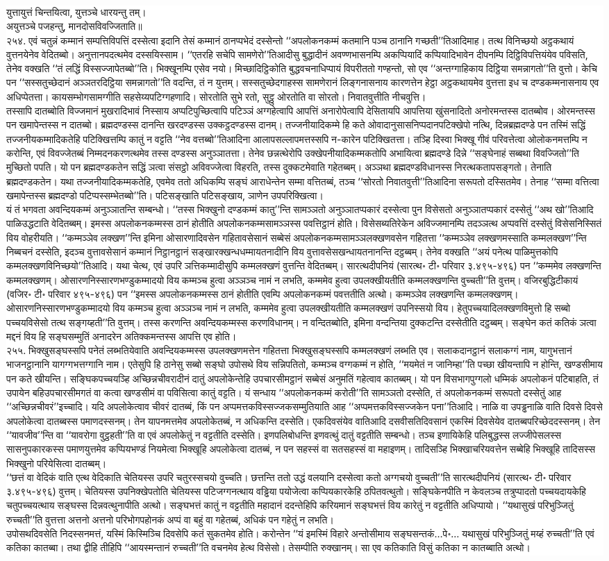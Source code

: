 युत्तायुत्तं चिन्तयित्वा, युत्तञ्चे धारयन्तु तम्।  
अयुत्तञ्चे पजहन्तु, मानदोसविवज्जिताति॥  
२५४. एवं चतुन्नं कम्मानं सम्पत्तिविपत्तिं दस्सेत्वा इदानि तेसं कम्मानं ठानप्पभेदं दस्सेन्तो ‘‘अपलोकनकम्मं कतमानि पञ्च ठानानि गच्छती’’तिआदिमाह। तत्थ विनिच्छयो अट्ठकथायं वुत्तनयेनेव वेदितब्बो। अनुत्तानपदत्थमेव दस्सयिस्साम। ‘‘एतरहि सचेपि सामणेरो’’तिआदीसु बुद्धादीनं अवण्णभासनम्पि अकप्पियादिं कप्पियादिभावेन दीपनम्पि दिट्ठिविपत्तियंयेव पविसति, तेनेव वक्खति ‘‘तं लद्धिं विस्सज्जापेतब्बो’’ति। भिक्खूनम्पि एसेव नयो। मिच्छादिट्ठिकोति बुद्धवचनाधिप्पायं विपरीततो गण्हन्तो, सो एव ‘‘अन्तग्गाहिकाय दिट्ठिया समन्नागतो’’ति वुत्तो। केचि पन ‘‘सस्सतुच्छेदानं अञ्ञतरदिट्ठिया समन्नागतो’’ति वदन्ति, तं न युत्तम्। सस्सतुच्छेदगाहस्स सामणेरानं लिङ्गनासनाय कारणत्तेन हेट्ठा अट्ठकथायमेव वुत्तत्ता इध च दण्डकम्मनासनाय एव अधिप्पेतत्ता। कायसम्भोगसामग्गीति सहसेय्यपटिग्गहणादि। सोरतोति सुभे रतो, सुट्ठु ओरतोति वा सोरतो। निवातवुत्तीति नीचवुत्ति।  
तस्सापि दातब्बोति विज्जमानं मुखरादिभावं निस्साय अप्पटिपुच्छित्वापि पटिञ्ञं अग्गहेत्वापि आपत्तिं अनारोपेत्वापि देसितायपि आपत्तिया खुंसनादितो अनोरमन्तस्स दातब्बोव। ओरमन्तस्स पन खमापेन्तस्स न दातब्बो। ब्रह्मदण्डस्स दानन्ति खरदण्डस्स उक्कट्ठदण्डस्स दानम्। तज्जनीयादिकम्मे हि कते ओवादानुसासनिप्पदानपटिक्खेपो नत्थि, दिन्नब्रह्मदण्डे पन तस्मिं सद्धिं तज्जनीयकम्मादिकतेहि पटिक्खित्तम्पि कातुं न वट्टति ‘‘नेव वत्तब्बो’’तिआदिना आलापसल्लापमत्तस्सपि न-कारेन पटिक्खितत्ता। तञ्हि दिस्वा भिक्खू गीवं परिवत्तेत्वा ओलोकनमत्तम्पि न करोन्ति, एवं विवज्जेतब्बं निम्मदनकरणत्थमेव तस्स दण्डस्स अनुञ्ञातत्ता। तेनेव छन्नत्थेरोपि उक्खेपनीयादिकम्मकतोपि अभायित्वा ब्रह्मदण्डे दिन्ने ‘‘सङ्घेनाहं सब्बथा विवज्जितो’’ति मुच्छितो पपति। यो पन ब्रह्मदण्डकतेन सद्धिं ञत्वा संसट्ठो अविवज्जेत्वा विहरति, तस्स दुक्कटमेवाति गहेतब्बम्। अञ्ञथा ब्रह्मदण्डविधानस्स निरत्थकतापसङ्गतो। तेनाति ब्रह्मदण्डकतेन। यथा तज्जनीयादिकम्मकतेहि, एवमेव ततो अधिकम्पि सङ्घं आराधेन्तेन सम्मा वत्तितब्बं, तञ्च ‘‘सोरतो निवातवुत्ती’’तिआदिना सरूपतो दस्सितमेव। तेनाह ‘‘सम्मा वत्तित्वा खमापेन्तस्स ब्रह्मदण्डो पटिप्पस्सम्भेतब्बो’’ति। पटिसङ्खाति पटिसङ्खाय, ञाणेन उपपरिक्खित्वा।  
यं तं भगवता अवन्दियकम्मं अनुञ्ञातन्ति सम्बन्धो। ‘‘तस्स भिक्खुनो दण्डकम्मं कातु’’न्ति सामञ्ञतो अनुञ्ञातप्पकारं दस्सेत्वा पुन विसेसतो अनुञ्ञातप्पकारं दस्सेतुं ‘‘अथ खो’’तिआदि पाळिउद्धटाति वेदितब्बम्। इमस्स अपलोकनकम्मस्स ठानं होतीति अपलोकनकम्मसामञ्ञस्स पवत्तिट्ठानं होति। विसेसब्यतिरेकेन अविज्जमानम्पि तदञ्ञत्थ अप्पवत्तिं दस्सेतुं विसेसनिस्सितं विय वोहरीयति। ‘‘कम्मञ्ञेव लक्खण’’न्ति इमिना ओसारणादिवसेन गहितावसेसानं सब्बेसं अपलोकनकम्मसामञ्ञलक्खणवसेन गहितत्ता ‘‘कम्मञ्ञेव लक्खणमस्साति कम्मलक्खण’’न्ति निब्बचनं दस्सेति, इदञ्च वुत्तावसेसानं कम्मानं निट्ठानट्ठानं सङ्खारक्खन्धधम्मायतनादीनि विय वुत्तावसेसखन्धायतनानन्ति दट्ठब्बम्। तेनेव वक्खति ‘‘अयं पनेत्थ पाळिमुत्तकोपि कम्मलक्खणविनिच्छयो’’तिआदि। यथा चेत्थ, एवं उपरि ञत्तिकम्मादीसुपि कम्मलक्खणं वुत्तन्ति वेदितब्बम्। सारत्थदीपनियं (सारत्थ॰ टी॰ परिवार ३.४९५-४९६) पन ‘‘कम्ममेव लक्खणन्ति कम्मलक्खणम्। ओसारणनिस्सारणभण्डुकम्मादयो विय कम्मञ्च हुत्वा अञ्ञञ्च नामं न लभति, कम्ममेव हुत्वा उपलक्खीयतीति कम्मलक्खणन्ति वुच्चती’’ति वुत्तम्। वजिरबुद्धिटीकायं (वजिर॰ टी॰ परिवार ४९५-४९६) पन ‘‘इमस्स अपलोकनकम्मस्स ठानं होतीति एवम्पि अपलोकनकम्मं पवत्ततीति अत्थो। कम्मञ्ञेव लक्खणन्ति कम्मलक्खणम्। ओसारणनिस्सारणभण्डुकम्मादयो विय कम्मञ्च हुत्वा अञ्ञञ्च नामं न लभति, कम्ममेव हुत्वा उपलक्खीयतीति कम्मलक्खणं उपनिस्सयो विय। हेतुपच्चयादिलक्खणविमुत्तो हि सब्बो पच्चयविसेसो तत्थ सङ्गय्हती’’ति वुत्तम्। तस्स करणन्ति अवन्दियकम्मस्स करणविधानम्। न वन्दितब्बोति, इमिना वन्दन्तिया दुक्कटन्ति दस्सेतीति दट्ठब्बम्। सङ्घेन कतं कतिकं ञत्वा मद्दनं विय हि सङ्घसम्मुतिं अनादरेन अतिक्कमन्तस्स आपत्ति एव होति।  
२५५. भिक्खुसङ्घस्सपि पनेतं लब्भतियेवाति अवन्दियकम्मस्स उपलक्खणमत्तेन गहितत्ता भिक्खुसङ्घस्सपि कम्मलक्खणं लब्भति एव। सलाकदानट्ठानं सलाकग्गं नाम, यागुभत्तानं भाजनट्ठानानि यागग्गभत्तग्गानि नाम। एतेसुपि हि ठानेसु सब्बो सङ्घो उपोसथे विय सन्निपतितो, कम्मञ्च वग्गकम्मं न होति, ‘‘मयमेतं न जानिम्हा’’ति पच्छा खीयन्तापि न होन्ति, खण्डसीमाय पन कते खीयन्ति। सङ्घिकपच्चयञ्हि अच्छिन्नचीवरादीनं दातुं अपलोकेन्तेहि उपचारसीमट्ठानं सब्बेसं अनुमतिं गहेत्वाव कातब्बम्। यो पन विसभागपुग्गलो धम्मिकं अपलोकनं पटिबाहति, तं उपायेन बहिउपचारसीमगतं वा कत्वा खण्डसीमं वा पविसित्वा कातुं वट्टति। यं सन्धाय ‘‘अपलोकनकम्मं करोती’’ति सामञ्ञतो दस्सेति, तं अपलोकनकम्मं सरूपतो दस्सेतुं आह ‘‘अच्छिन्नचीवरं’’इच्चादि। यदि अपलोकेत्वाव चीवरं दातब्बं, किं पन अप्पमत्तकविस्सज्जकसम्मुतियाति आह ‘‘अप्पमत्तकविस्सज्जकेन पना’’तिआदि। नाळि वा उपड्ढनाळि वाति दिवसे दिवसे अपलोकेत्वा दातब्बस्स पमाणदस्सनम्। तेन यापनमत्तमेव अपलोकेतब्बं, न अधिकन्ति दस्सेति। एकदिवसंयेव वातिआदि दसवीसतिदिवसानं एकस्मिं दिवसेयेव दातब्बपरिच्छेददस्सनम्। तेन ‘‘यावजीव’’न्ति वा ‘‘यावरोगा वुट्ठहती’’ति वा एवं अपलोकेतुं न वट्टतीति दस्सेति। इणपलिबोधन्ति इणवत्थुं दातुं वट्टतीति सम्बन्धो। तञ्च इणायिकेहि पलिबुद्धस्स लज्जीपेसलस्स सासनुपकारकस्स पमाणयुत्तमेव कप्पियभण्डं नियमेत्वा भिक्खूहि अपलोकेत्वा दातब्बं, न पन सहस्सं वा सतसहस्सं वा महाइणम्। तादिसञ्हि भिक्खाचरियवत्तेन सब्बेहि भिक्खूहि तादिसस्स भिक्खुनो परियेसित्वा दातब्बम्।  
‘‘छत्तं वा वेदिकं वाति एत्थ वेदिकाति चेतियस्स उपरि चतुरस्सचयो वुच्चति। छत्तन्ति ततो उद्धं वलयानि दस्सेत्वा कतो अग्गचयो वुच्चती’’ति सारत्थदीपनियं (सारत्थ॰ टी॰ परिवार ३.४९५-४९६) वुत्तम्। चेतियस्स उपनिक्खेपतोति चेतियस्स पटिजग्गनत्थाय वड्ढिया पयोजेत्वा कप्पियकारकेहि ठपितवत्थुतो। सङ्घिकेनपीति न केवलञ्च तत्रुप्पादतो पच्चयदायकेहि चतुपच्चयत्थाय सङ्घस्स दिन्नवत्थुनापीति अत्थो। सङ्घभत्तं कातुं न वट्टतीति महादानं ददन्तेहिपि करियमानं सङ्घभत्तं विय कारेतुं न वट्टतीति अधिप्पायो। ‘‘यथासुखं परिभुञ्जितुं रुच्चती’’ति वुत्तत्ता अत्तनो अत्तनो परिभोगपहोनकं अप्पं वा बहुं वा गहेतब्बं, अधिकं पन गहेतुं न लभति।  
उपोसथदिवसेति निदस्सनमत्तं, यस्मिं किस्मिञ्चि दिवसेपि कतं सुकतमेव होति। करोन्तेन ‘‘यं इमस्मिं विहारे अन्तोसीमाय सङ्घसन्तकं…पे॰… यथासुखं परिभुञ्जितुं मय्हं रुच्चती’’ति एवं कतिका कातब्बा। तथा द्वीहि तीहिपि ‘‘आयस्मन्तानं रुच्चती’’ति वचनमेव हेत्थ विसेसो। तेसम्पीति रुक्खानम्। सा एव कतिकाति विसुं कतिका न कातब्बाति अत्थो।  